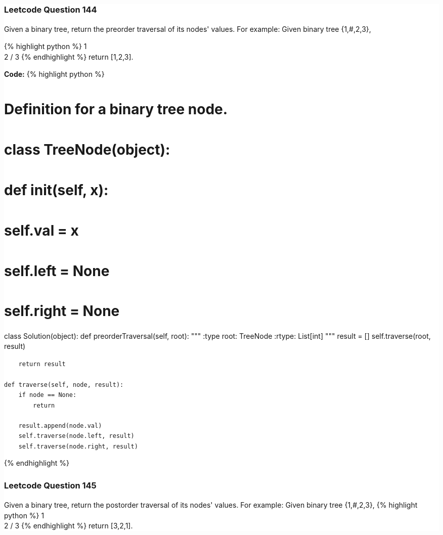 
### Leetcode Question 144
Given a binary tree, return the preorder traversal of its nodes' values. For example:
Given binary tree {1,#,2,3},

{% highlight python %}
   1
    \
     2
    /
   3
{% endhighlight %}
return [1,2,3].

**Code:**
{% highlight python %}
# Definition for a binary tree node.
# class TreeNode(object):
#     def __init__(self, x):
#         self.val = x
#         self.left = None
#         self.right = None

class Solution(object):
    def preorderTraversal(self, root):
        """
        :type root: TreeNode
        :rtype: List[int]
        """
        result = []
        self.traverse(root, result)
        
        return result
    
    def traverse(self, node, result):
        if node == None:
            return
        
        result.append(node.val)
        self.traverse(node.left, result)
        self.traverse(node.right, result)
{% endhighlight %}

### Leetcode Question 145
Given a binary tree, return the postorder traversal of its nodes' values. For example:
Given binary tree {1,#,2,3},
{% highlight python %}
   1
    \
     2
    /
   3
{% endhighlight %}
return [3,2,1].
